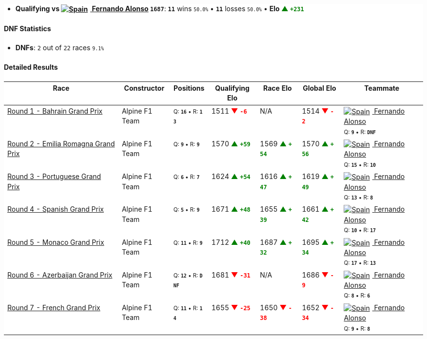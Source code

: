 - **Qualifying vs [<img src="https://upload.wikimedia.org/wikipedia/commons/9/9a/Flag_of_Spain.svg" alt="Spain" width="20" height="auto" style="vertical-align: middle; margin-right: 5px;" onerror="this.outerHTML='🇪🇸'; this.style.marginRight='5px';"/> Fernando Alonso](fernando-alonso) `1687`**: **`11`** wins <small>`50.0%`</small> • **`11`** losses <small>`50.0%`</small> • **Elo <span style="color: green;">▲&nbsp;`+231`</span>**

#### DNF Statistics

- **DNFs**: `2` out of `22` races <small>`9.1%`</small>

#### Detailed Results

| Race | Constructor | Positions | Qualifying Elo | Race Elo | Global Elo | Teammate |
|------|-------------|-----------|----------------|----------|------------|----------|
| [Round 1 - Bahrain Grand Prix](../seasons/2021-season-report#round-1-bahrain-grand-prix) | Alpine F1 Team | <small>Q:&nbsp;**`16`**&nbsp;•&nbsp;R:&nbsp;**`13`**</small> | 1511 **<span style="color: red;">▼&nbsp;`-6`</span>** | N/A | 1514 **<span style="color: red;">▼&nbsp;`-2`</span>** | [<img src="https://upload.wikimedia.org/wikipedia/commons/9/9a/Flag_of_Spain.svg" alt="Spain" width="20" height="auto" style="vertical-align: middle; margin-right: 5px;" onerror="this.outerHTML='🇪🇸'; this.style.marginRight='5px';"/> Fernando Alonso](fernando-alonso)<br/><small>Q:&nbsp;**`9`**&nbsp;•&nbsp;R:&nbsp;**`DNF`**</small> |
| [Round 2 - Emilia Romagna Grand Prix](../seasons/2021-season-report#round-2-emilia-romagna-grand-prix) | Alpine F1 Team | <small>Q:&nbsp;**`9`**&nbsp;•&nbsp;R:&nbsp;**`9`**</small> | 1570 **<span style="color: green;">▲&nbsp;`+59`</span>** | 1569 **<span style="color: green;">▲&nbsp;`+54`</span>** | 1570 **<span style="color: green;">▲&nbsp;`+56`</span>** | [<img src="https://upload.wikimedia.org/wikipedia/commons/9/9a/Flag_of_Spain.svg" alt="Spain" width="20" height="auto" style="vertical-align: middle; margin-right: 5px;" onerror="this.outerHTML='🇪🇸'; this.style.marginRight='5px';"/> Fernando Alonso](fernando-alonso)<br/><small>Q:&nbsp;**`15`**&nbsp;•&nbsp;R:&nbsp;**`10`**</small> |
| [Round 3 - Portuguese Grand Prix](../seasons/2021-season-report#round-3-portuguese-grand-prix) | Alpine F1 Team | <small>Q:&nbsp;**`6`**&nbsp;•&nbsp;R:&nbsp;**`7`**</small> | 1624 **<span style="color: green;">▲&nbsp;`+54`</span>** | 1616 **<span style="color: green;">▲&nbsp;`+47`</span>** | 1619 **<span style="color: green;">▲&nbsp;`+49`</span>** | [<img src="https://upload.wikimedia.org/wikipedia/commons/9/9a/Flag_of_Spain.svg" alt="Spain" width="20" height="auto" style="vertical-align: middle; margin-right: 5px;" onerror="this.outerHTML='🇪🇸'; this.style.marginRight='5px';"/> Fernando Alonso](fernando-alonso)<br/><small>Q:&nbsp;**`13`**&nbsp;•&nbsp;R:&nbsp;**`8`**</small> |
| [Round 4 - Spanish Grand Prix](../seasons/2021-season-report#round-4-spanish-grand-prix) | Alpine F1 Team | <small>Q:&nbsp;**`5`**&nbsp;•&nbsp;R:&nbsp;**`9`**</small> | 1671 **<span style="color: green;">▲&nbsp;`+48`</span>** | 1655 **<span style="color: green;">▲&nbsp;`+39`</span>** | 1661 **<span style="color: green;">▲&nbsp;`+42`</span>** | [<img src="https://upload.wikimedia.org/wikipedia/commons/9/9a/Flag_of_Spain.svg" alt="Spain" width="20" height="auto" style="vertical-align: middle; margin-right: 5px;" onerror="this.outerHTML='🇪🇸'; this.style.marginRight='5px';"/> Fernando Alonso](fernando-alonso)<br/><small>Q:&nbsp;**`10`**&nbsp;•&nbsp;R:&nbsp;**`17`**</small> |
| [Round 5 - Monaco Grand Prix](../seasons/2021-season-report#round-5-monaco-grand-prix) | Alpine F1 Team | <small>Q:&nbsp;**`11`**&nbsp;•&nbsp;R:&nbsp;**`9`**</small> | 1712 **<span style="color: green;">▲&nbsp;`+40`</span>** | 1687 **<span style="color: green;">▲&nbsp;`+32`</span>** | 1695 **<span style="color: green;">▲&nbsp;`+34`</span>** | [<img src="https://upload.wikimedia.org/wikipedia/commons/9/9a/Flag_of_Spain.svg" alt="Spain" width="20" height="auto" style="vertical-align: middle; margin-right: 5px;" onerror="this.outerHTML='🇪🇸'; this.style.marginRight='5px';"/> Fernando Alonso](fernando-alonso)<br/><small>Q:&nbsp;**`17`**&nbsp;•&nbsp;R:&nbsp;**`13`**</small> |
| [Round 6 - Azerbaijan Grand Prix](../seasons/2021-season-report#round-6-azerbaijan-grand-prix) | Alpine F1 Team | <small>Q:&nbsp;**`12`**&nbsp;•&nbsp;R:&nbsp;**`DNF`**</small> | 1681 **<span style="color: red;">▼&nbsp;`-31`</span>** | N/A | 1686 **<span style="color: red;">▼&nbsp;`-9`</span>** | [<img src="https://upload.wikimedia.org/wikipedia/commons/9/9a/Flag_of_Spain.svg" alt="Spain" width="20" height="auto" style="vertical-align: middle; margin-right: 5px;" onerror="this.outerHTML='🇪🇸'; this.style.marginRight='5px';"/> Fernando Alonso](fernando-alonso)<br/><small>Q:&nbsp;**`8`**&nbsp;•&nbsp;R:&nbsp;**`6`**</small> |
| [Round 7 - French Grand Prix](../seasons/2021-season-report#round-7-french-grand-prix) | Alpine F1 Team | <small>Q:&nbsp;**`11`**&nbsp;•&nbsp;R:&nbsp;**`14`**</small> | 1655 **<span style="color: red;">▼&nbsp;`-25`</span>** | 1650 **<span style="color: red;">▼&nbsp;`-38`</span>** | 1652 **<span style="color: red;">▼&nbsp;`-34`</span>** | [<img src="https://upload.wikimedia.org/wikipedia/commons/9/9a/Flag_of_Spain.svg" alt="Spain" width="20" height="auto" style="vertical-align: middle; margin-right: 5px;" onerror="this.outerHTML='🇪🇸'; this.style.marginRight='5px';"/> Fernando Alonso](fernando-alonso)<br/><small>Q:&nbsp;**`9`**&nbsp;•&nbsp;R:&nbsp;**`8`**</small> |